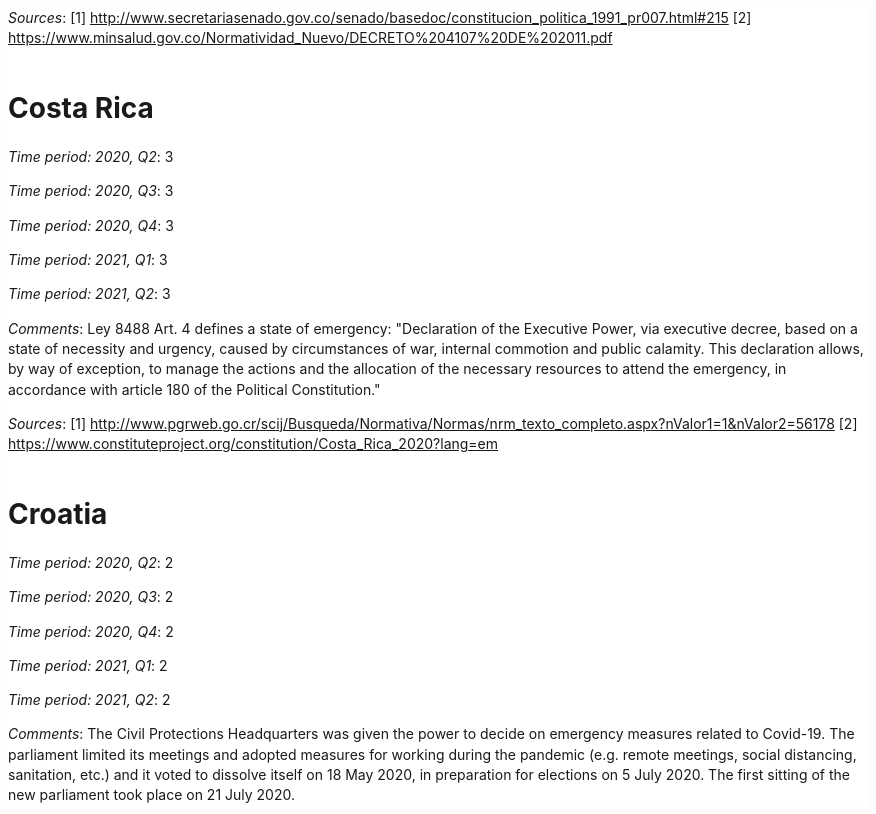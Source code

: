 *Sources*:
 [1]
http://www.secretariasenado.gov.co/senado/basedoc/constitucion_politica_1991_pr007.html#215
[2]
https://www.minsalud.gov.co/Normatividad_Nuevo/DECRETO%204107%20DE%202011.pdf



# Costa Rica 
*Time period: 2020, Q2*: 3

 
*Time period: 2020, Q3*: 3

 
*Time period: 2020, Q4*: 3

 
*Time period: 2021, Q1*: 3

 
*Time period: 2021, Q2*: 3

 

*Comments*:
 Ley 8488 Art. 4 defines a state of emergency: "Declaration of the Executive Power, via executive decree, based on a state of necessity and urgency, caused by circumstances of war, internal commotion and public calamity. This declaration allows, by way of exception, to manage the actions and the allocation of the necessary resources to attend the emergency, in accordance with article 180 of the Political Constitution." 

*Sources*:
 [1]
http://www.pgrweb.go.cr/scij/Busqueda/Normativa/Normas/nrm_texto_completo.aspx?nValor1=1&nValor2=56178
[2]
https://www.constituteproject.org/constitution/Costa_Rica_2020?lang=em



# Croatia 
*Time period: 2020, Q2*: 2

 
*Time period: 2020, Q3*: 2

 
*Time period: 2020, Q4*: 2

 
*Time period: 2021, Q1*: 2

 
*Time period: 2021, Q2*: 2

 

*Comments*:
 The Civil Protections Headquarters was given the power to decide on emergency measures related to Covid-19. The parliament limited its meetings and adopted measures for working during the pandemic (e.g. remote meetings, social distancing, sanitation, etc.) and it voted to dissolve itself on 18 May 2020, in preparation for elections on 5 July 2020. The first sitting of the new parliament took place on 21 July 2020. 
